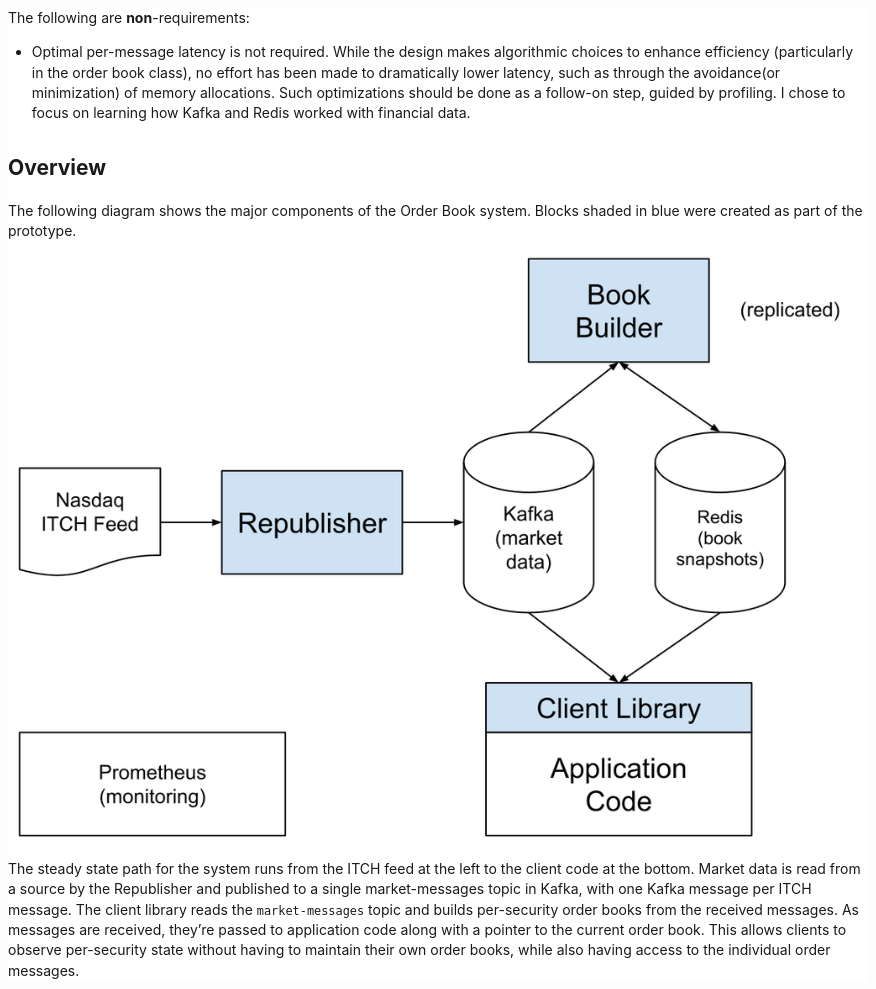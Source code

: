 The following are **non**-requirements:

- Optimal per-message latency is not required. While the design makes
  algorithmic choices to enhance efficiency (particularly in the order book
  class), no effort has been made to dramatically lower latency, such as
  through the avoidance(or minimization) of memory allocations. Such
  optimizations should be done as a follow-on step, guided by profiling. I
  chose to focus on learning how Kafka and Redis worked with financial data.

## Overview

The following diagram shows the major components of the Order Book system.
Blocks shaded in blue were created as part of the prototype.

![System Architecture Diagram](system_diagram_light.svg)

The steady state path for the system runs from the ITCH feed at the left to the
client code at the bottom. Market data is read from a source by the Republisher
and published to a single market-messages topic in Kafka, with one Kafka
message per ITCH message. The client library reads the `market-messages` topic
and builds per-security order books from the received messages. As messages are
received, they’re passed to application code along with a pointer to the
current order book. This allows clients to observe per-security state without
having to maintain their own order books, while also having access to the
individual order messages.
